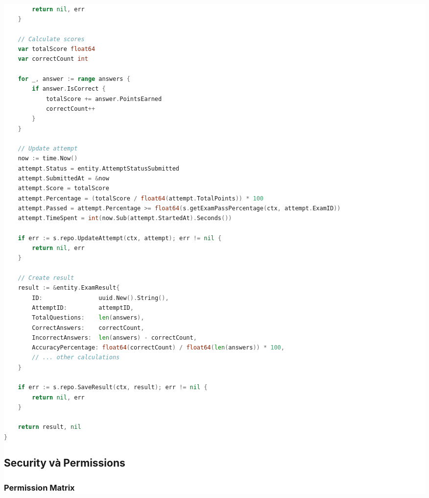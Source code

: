 ```go
        return nil, err
    }
    
    // Calculate scores
    var totalScore float64
    var correctCount int
    
    for _, answer := range answers {
        if answer.IsCorrect {
            totalScore += answer.PointsEarned
            correctCount++
        }
    }
    
    // Update attempt
    now := time.Now()
    attempt.Status = entity.AttemptStatusSubmitted
    attempt.SubmittedAt = &now
    attempt.Score = totalScore
    attempt.Percentage = (totalScore / float64(attempt.TotalPoints)) * 100
    attempt.Passed = attempt.Percentage >= float64(s.getExamPassPercentage(ctx, attempt.ExamID))
    attempt.TimeSpent = int(now.Sub(attempt.StartedAt).Seconds())
    
    if err := s.repo.UpdateAttempt(ctx, attempt); err != nil {
        return nil, err
    }
    
    // Create result
    result := &entity.ExamResult{
        ID:                uuid.New().String(),
        AttemptID:         attemptID,
        TotalQuestions:    len(answers),
        CorrectAnswers:    correctCount,
        IncorrectAnswers:  len(answers) - correctCount,
        AccuracyPercentage: float64(correctCount) / float64(len(answers)) * 100,
        // ... other calculations
    }
    
    if err := s.repo.SaveResult(ctx, result); err != nil {
        return nil, err
    }
    
    return result, nil
}
```

## Security và Permissions

### Permission Matrix

